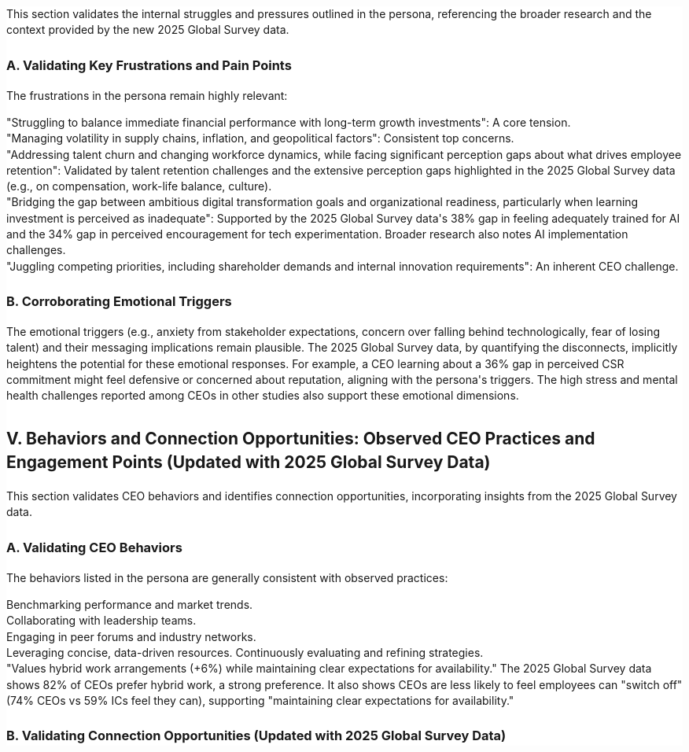 This section validates the internal struggles and pressures outlined in the persona, referencing the broader research and the context provided by the new 2025 Global Survey data.

### A. Validating Key Frustrations and Pain Points

The frustrations in the persona remain highly relevant:

"Struggling to balance immediate financial performance with long-term growth investments": A core tension.  
"Managing volatility in supply chains, inflation, and geopolitical factors": Consistent top concerns.  
"Addressing talent churn and changing workforce dynamics, while facing significant perception gaps about what drives employee retention": Validated by talent retention challenges and the extensive perception gaps highlighted in the 2025 Global Survey data (e.g., on compensation, work-life balance, culture).  
"Bridging the gap between ambitious digital transformation goals and organizational readiness, particularly when learning investment is perceived as inadequate": Supported by the 2025 Global Survey data's 38% gap in feeling adequately trained for AI and the 34% gap in perceived encouragement for tech experimentation. Broader research also notes AI implementation challenges.  
"Juggling competing priorities, including shareholder demands and internal innovation requirements": An inherent CEO challenge.

### B. Corroborating Emotional Triggers

The emotional triggers (e.g., anxiety from stakeholder expectations, concern over falling behind technologically, fear of losing talent) and their messaging implications remain plausible. The 2025 Global Survey data, by quantifying the disconnects, implicitly heightens the potential for these emotional responses. For example, a CEO learning about a 36% gap in perceived CSR commitment might feel defensive or concerned about reputation, aligning with the persona's triggers. The high stress and mental health challenges reported among CEOs in other studies also support these emotional dimensions.

## V. Behaviors and Connection Opportunities: Observed CEO Practices and Engagement Points (Updated with 2025 Global Survey Data)

This section validates CEO behaviors and identifies connection opportunities, incorporating insights from the 2025 Global Survey data.

### A. Validating CEO Behaviors

The behaviors listed in the persona are generally consistent with observed practices:

Benchmarking performance and market trends.  
Collaborating with leadership teams.  
Engaging in peer forums and industry networks.  
Leveraging concise, data-driven resources.
Continuously evaluating and refining strategies.  
"Values hybrid work arrangements (+6%) while maintaining clear expectations for availability." The 2025 Global Survey data shows 82% of CEOs prefer hybrid work, a strong preference. It also shows CEOs are less likely to feel employees can "switch off" (74% CEOs vs 59% ICs feel they can), supporting "maintaining clear expectations for availability."

### B. Validating Connection Opportunities (Updated with 2025 Global Survey Data)
